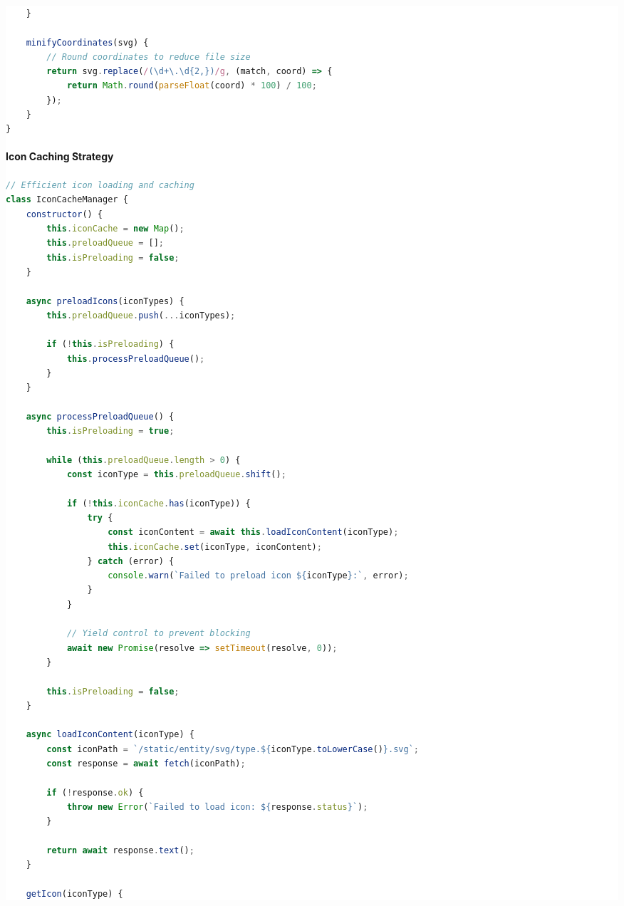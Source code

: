 ```javascript
    }
    
    minifyCoordinates(svg) {
        // Round coordinates to reduce file size
        return svg.replace(/(\d+\.\d{2,})/g, (match, coord) => {
            return Math.round(parseFloat(coord) * 100) / 100;
        });
    }
}
```

#### Icon Caching Strategy
```javascript
// Efficient icon loading and caching
class IconCacheManager {
    constructor() {
        this.iconCache = new Map();
        this.preloadQueue = [];
        this.isPreloading = false;
    }
    
    async preloadIcons(iconTypes) {
        this.preloadQueue.push(...iconTypes);
        
        if (!this.isPreloading) {
            this.processPreloadQueue();
        }
    }
    
    async processPreloadQueue() {
        this.isPreloading = true;
        
        while (this.preloadQueue.length > 0) {
            const iconType = this.preloadQueue.shift();
            
            if (!this.iconCache.has(iconType)) {
                try {
                    const iconContent = await this.loadIconContent(iconType);
                    this.iconCache.set(iconType, iconContent);
                } catch (error) {
                    console.warn(`Failed to preload icon ${iconType}:`, error);
                }
            }
            
            // Yield control to prevent blocking
            await new Promise(resolve => setTimeout(resolve, 0));
        }
        
        this.isPreloading = false;
    }
    
    async loadIconContent(iconType) {
        const iconPath = `/static/entity/svg/type.${iconType.toLowerCase()}.svg`;
        const response = await fetch(iconPath);
        
        if (!response.ok) {
            throw new Error(`Failed to load icon: ${response.status}`);
        }
        
        return await response.text();
    }
    
    getIcon(iconType) {
```